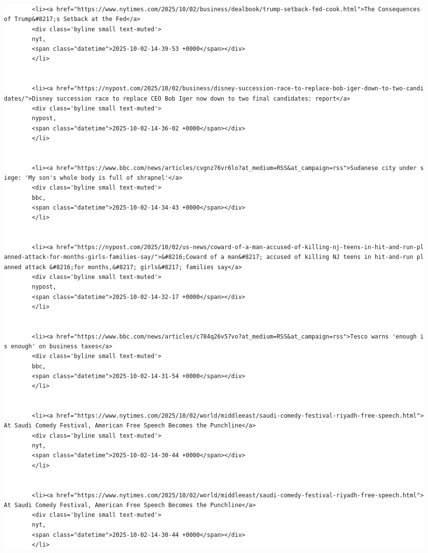 
            <li><a href="https://www.nytimes.com/2025/10/02/business/dealbook/trump-setback-fed-cook.html">The Consequences of Trump&#8217;s Setback at the Fed</a>
            <div class='byline small text-muted'>
            nyt, 
            <span class="datetime">2025-10-02-14-39-53 +0000</span></div>
            </li>
        

            <li><a href="https://nypost.com/2025/10/02/business/disney-succession-race-to-replace-bob-iger-down-to-two-candidates/">Disney succession race to replace CEO Bob Iger now down to two final candidates: report</a>
            <div class='byline small text-muted'>
            nypost, 
            <span class="datetime">2025-10-02-14-36-02 +0000</span></div>
            </li>
        

            <li><a href="https://www.bbc.com/news/articles/cvgnz76vr6lo?at_medium=RSS&at_campaign=rss">Sudanese city under siege: 'My son's whole body is full of shrapnel'</a>
            <div class='byline small text-muted'>
            bbc, 
            <span class="datetime">2025-10-02-14-34-43 +0000</span></div>
            </li>
        

            <li><a href="https://nypost.com/2025/10/02/us-news/coward-of-a-man-accused-of-killing-nj-teens-in-hit-and-run-planned-attack-for-months-girls-families-say/">&#8216;Coward of a man&#8217; accused of killing NJ teens in hit-and-run planned attack &#8216;for months,&#8217; girls&#8217; families say</a>
            <div class='byline small text-muted'>
            nypost, 
            <span class="datetime">2025-10-02-14-32-17 +0000</span></div>
            </li>
        

            <li><a href="https://www.bbc.com/news/articles/c784q26v57vo?at_medium=RSS&at_campaign=rss">Tesco warns 'enough is enough' on business taxes</a>
            <div class='byline small text-muted'>
            bbc, 
            <span class="datetime">2025-10-02-14-31-54 +0000</span></div>
            </li>
        

            <li><a href="https://www.nytimes.com/2025/10/02/world/middleeast/saudi-comedy-festival-riyadh-free-speech.html">At Saudi Comedy Festival, American Free Speech Becomes the Punchline</a>
            <div class='byline small text-muted'>
            nyt, 
            <span class="datetime">2025-10-02-14-30-44 +0000</span></div>
            </li>
        

            <li><a href="https://www.nytimes.com/2025/10/02/world/middleeast/saudi-comedy-festival-riyadh-free-speech.html">At Saudi Comedy Festival, American Free Speech Becomes the Punchline</a>
            <div class='byline small text-muted'>
            nyt, 
            <span class="datetime">2025-10-02-14-30-44 +0000</span></div>
            </li>
        